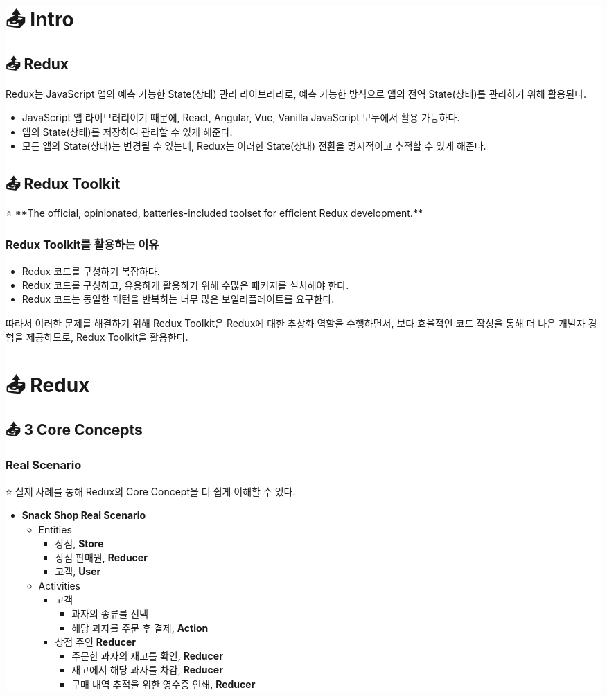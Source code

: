 # 📤 Intro

## 📤 Redux

Redux는 JavaScript 앱의 예측 가능한 State(상태) 관리 라이브러리로, 예측 가능한 방식으로 앱의 전역 State(상태)를 관리하기 위해 활용된다.

- JavaScript 앱 라이브러리이기 때문에, React, Angular, Vue, Vanilla JavaScript 모두에서 활용 가능하다.
- 앱의 State(상태)를 저장하여 관리할 수 있게 해준다.
- 모든 앱의 State(상태)는 변경될 수 있는데, Redux는 이러한 State(상태) 전환을 명시적이고 추적할 수 있게 해준다.

## 📤 Redux Toolkit

<aside>
⭐ **The official, opinionated, batteries-included toolset for efficient Redux development.**

</aside>

### Redux Toolkit를 활용하는 이유

- Redux 코드를 구성하기 복잡하다.
- Redux 코드를 구성하고, 유용하게 활용하기 위해 수많은 패키지를 설치해야 한다.
- Redux 코드는 동일한 패턴을 반복하는 너무 많은 보일러플레이트를 요구한다.

따라서 이러한 문제를 해결하기 위해 Redux Toolkit은 Redux에 대한 추상화 역할을 수행하면서, 보다 효율적인 코드 작성을 통해 더 나은 개발자 경험을 제공하므로, Redux Toolkit을 활용한다.

# 📤 Redux

## 📤 3 Core Concepts

### Real Scenario

<aside>
⭐ 실제 사례를 통해 Redux의 Core Concept을 더 쉽게 이해할 수 있다.

</aside>

- **Snack** **Shop Real Scenario**
  - Entities
    - 상점, **Store**
    - 상점 판매원, **Reducer**
    - 고객, **User**
  - Activities
    - 고객
      - 과자의 종류를 선택
      - 해당 과자를 주문 후 결제, **Action**
    - 상점 주인
      **Reducer**
      - 주문한 과자의 재고를 확인, **Reducer**
      - 재고에서 해당 과자를 차감, **Reducer**
      - 구매 내역 추적을 위한 영수증 인쇄, **Reducer**
